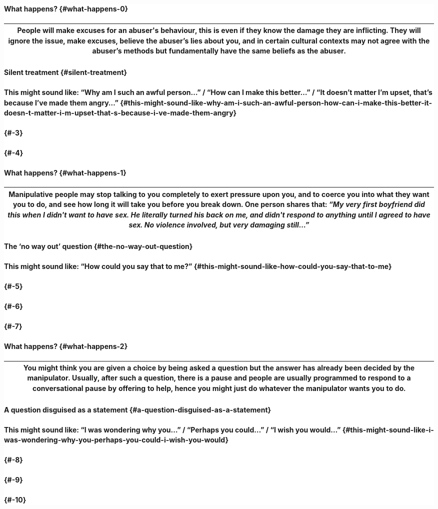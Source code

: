 #### **What happens?** {#what-happens-0}

| People will make excuses for an abuser&#039;s behaviour, this is even if they know the damage they are inflicting. They will ignore the issue, make excuses, believe the abuser’s lies about you, and in certain cultural contexts may not agree with the abuser’s methods but fundamentally have the same beliefs as the abuser. |
| --- |

#### **Silent treatment** {#silent-treatment}

#### This might sound like: “Why am I such an awful person…” / “How can I make this better…” / “It doesn’t matter I’m upset, that’s because I’ve made them angry…” {#this-might-sound-like-why-am-i-such-an-awful-person-how-can-i-make-this-better-it-doesn-t-matter-i-m-upset-that-s-because-i-ve-made-them-angry}

####  {#-3}

####  {#-4}

#### **What happens?** {#what-happens-1}

| Manipulative people may stop talking to you completely to exert pressure upon you, and to coerce you into what they want you to do, and see how long it will take you before you break down. One person shares that: _“My very first boyfriend did this when I didn&#039;t want to have sex. He literally turned his back on me, and didn&#039;t respond to anything until I agreed to have sex. No violence involved, but very damaging still…”_ |
| --- |

#### **The ‘no way out’ question** {#the-no-way-out-question}

#### This might sound like: “How could you say that to me?” {#this-might-sound-like-how-could-you-say-that-to-me}

####  {#-5}

####  {#-6}

####  {#-7}

#### **What happens?** {#what-happens-2}

| You might think you are given a choice by being asked a question but the answer has already been decided by the manipulator. Usually, after such a question, there is a pause and people are usually programmed to respond to a conversational pause by offering to help, hence you might just do whatever the manipulator wants you to do. |
| --- |

#### **A question disguised as a statement** {#a-question-disguised-as-a-statement}

#### This might sound like: “I was wondering why you…” / “Perhaps you could…” / “I wish you would…” {#this-might-sound-like-i-was-wondering-why-you-perhaps-you-could-i-wish-you-would}

####  {#-8}

####  {#-9}

####  {#-10}
